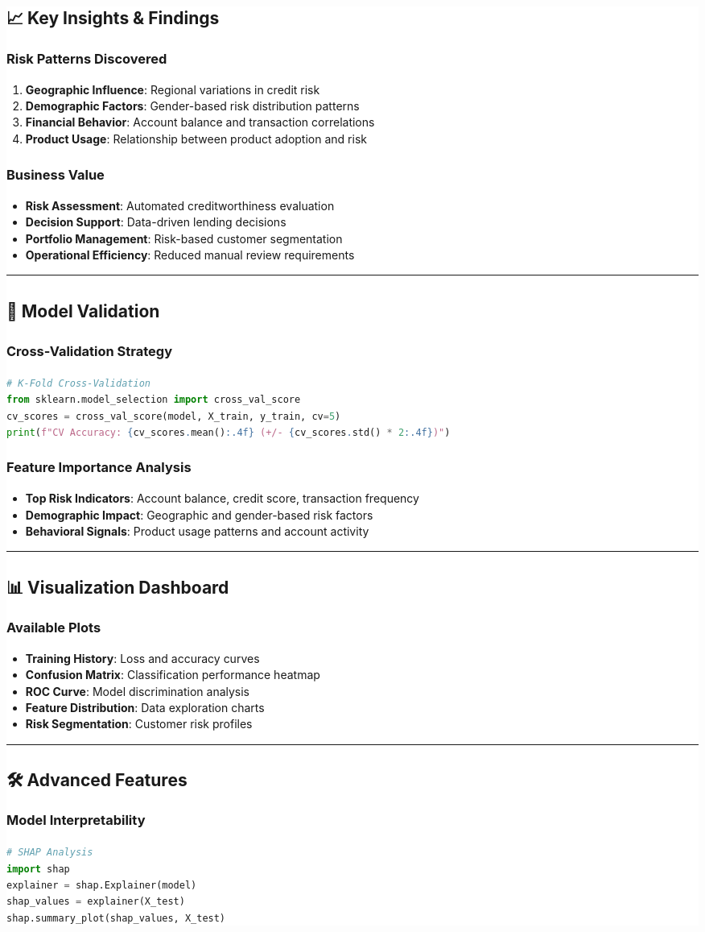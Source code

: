 
## 📈 Key Insights & Findings

### Risk Patterns Discovered
1. **Geographic Influence**: Regional variations in credit risk
2. **Demographic Factors**: Gender-based risk distribution patterns
3. **Financial Behavior**: Account balance and transaction correlations
4. **Product Usage**: Relationship between product adoption and risk

### Business Value
- **Risk Assessment**: Automated creditworthiness evaluation
- **Decision Support**: Data-driven lending decisions
- **Portfolio Management**: Risk-based customer segmentation
- **Operational Efficiency**: Reduced manual review requirements

---

## 🔬 Model Validation

### Cross-Validation Strategy
```python
# K-Fold Cross-Validation
from sklearn.model_selection import cross_val_score
cv_scores = cross_val_score(model, X_train, y_train, cv=5)
print(f"CV Accuracy: {cv_scores.mean():.4f} (+/- {cv_scores.std() * 2:.4f})")
```

### Feature Importance Analysis
- **Top Risk Indicators**: Account balance, credit score, transaction frequency
- **Demographic Impact**: Geographic and gender-based risk factors
- **Behavioral Signals**: Product usage patterns and account activity

---

## 📊 Visualization Dashboard

### Available Plots
- **Training History**: Loss and accuracy curves
- **Confusion Matrix**: Classification performance heatmap
- **ROC Curve**: Model discrimination analysis
- **Feature Distribution**: Data exploration charts
- **Risk Segmentation**: Customer risk profiles

---

## 🛠️ Advanced Features

### Model Interpretability
```python
# SHAP Analysis
import shap
explainer = shap.Explainer(model)
shap_values = explainer(X_test)
shap.summary_plot(shap_values, X_test)
```
